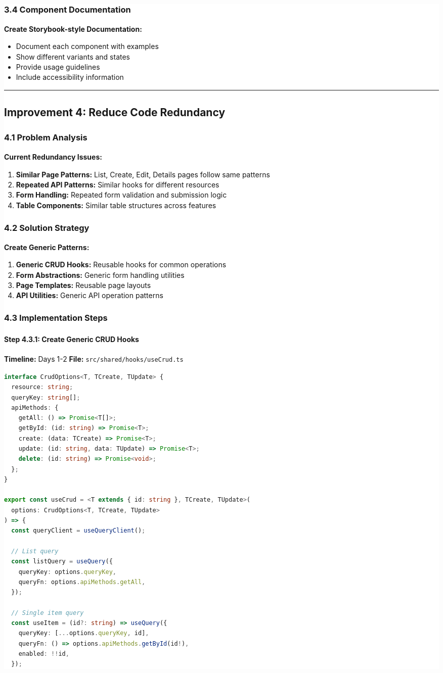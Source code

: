 ### 3.4 Component Documentation

**Create Storybook-style Documentation:**
- Document each component with examples
- Show different variants and states
- Provide usage guidelines
- Include accessibility information

---

## Improvement 4: Reduce Code Redundancy

### 4.1 Problem Analysis

**Current Redundancy Issues:**
1. **Similar Page Patterns:** List, Create, Edit, Details pages follow same patterns
2. **Repeated API Patterns:** Similar hooks for different resources
3. **Form Handling:** Repeated form validation and submission logic
4. **Table Components:** Similar table structures across features

### 4.2 Solution Strategy

**Create Generic Patterns:**
1. **Generic CRUD Hooks:** Reusable hooks for common operations
2. **Form Abstractions:** Generic form handling utilities
3. **Page Templates:** Reusable page layouts
4. **API Utilities:** Generic API operation patterns

### 4.3 Implementation Steps

#### Step 4.3.1: Create Generic CRUD Hooks
**Timeline:** Days 1-2
**File:** `src/shared/hooks/useCrud.ts`

```typescript
interface CrudOptions<T, TCreate, TUpdate> {
  resource: string;
  queryKey: string[];
  apiMethods: {
    getAll: () => Promise<T[]>;
    getById: (id: string) => Promise<T>;
    create: (data: TCreate) => Promise<T>;
    update: (id: string, data: TUpdate) => Promise<T>;
    delete: (id: string) => Promise<void>;
  };
}

export const useCrud = <T extends { id: string }, TCreate, TUpdate>(
  options: CrudOptions<T, TCreate, TUpdate>
) => {
  const queryClient = useQueryClient();
  
  // List query
  const listQuery = useQuery({
    queryKey: options.queryKey,
    queryFn: options.apiMethods.getAll,
  });
  
  // Single item query
  const useItem = (id?: string) => useQuery({
    queryKey: [...options.queryKey, id],
    queryFn: () => options.apiMethods.getById(id!),
    enabled: !!id,
  });
```